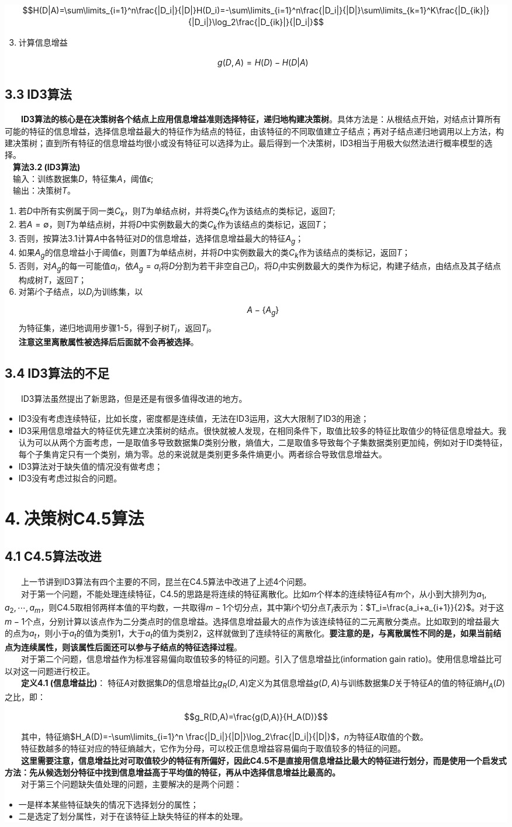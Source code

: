    $$H(D|A)=\sum\limits_{i=1}^n\frac{|D_i|}{|D|}H(D_i)=-\sum\limits_{i=1}^n\frac{|D_i|}{|D|}\sum\limits_{k=1}^K\frac{|D_{ik}|}{|D_i|}\log_2\frac{|D_{ik}|}{|D_i|}$$

3. 计算信息增益
   
   $$g(D,A)=H(D)-H(D|A)$$

## 3.3 ID3算法
&emsp;&emsp;**ID3算法的核心是在决策树各个结点上应用信息增益准则选择特征，递归地构建决策树**。具体方法是：从根结点开始，对结点计算所有可能的特征的信息增益，选择信息增益最大的特征作为结点的特征，由该特征的不同取值建立子结点；再对子结点递归地调用以上方法，构建决策树；直到所有特征的信息增益均很小或没有特征可以选择为止。最后得到一个决策树，ID3相当于用极大似然法进行概率模型的选择。  
&emsp;**算法3.2 (ID3算法)**  
&emsp;输入：训练数据集$D$，特征集$A$，阈值$\epsilon$;  
&emsp;输出：决策树$T$。  
1. 若$D$中所有实例属于同一类$C_k$，则$T$为单结点树，并将类$C_k$作为该结点的类标记，返回$T$;
2. 若$A=\emptyset$，则$T$为单结点树，并将$D$中实例数最大的类$C_k$作为该结点的类标记，返回$T$；
3. 否则，按算法3.1计算$A$中各特征对$D$的信息增益，选择信息增益最大的特征$A_g$；
4. 如果$A_g$的信息增益小于阈值$\epsilon$，则置$T$为单结点树，并将$D$中实例数最大的类$C_k$作为该结点的类标记，返回$T$；
5. 否则，对$A_g$的每一可能值$a_i$，依$A_g=a_i$将$D$分割为若干非空自己$D_i$，将$D_i$中实例数最大的类作为标记，构建子结点，由结点及其子结点构成树$T$，返回$T$；
6. 对第$i$个子结点，以$D_i$为训练集，以$$A-\left\{A_g\right\}$$为特征集，递归地调用步骤1-5，得到子树$T_i$，返回$T_i$。  
**注意这里离散属性被选择后后面就不会再被选择**。 

## 3.4 ID3算法的不足
&emsp;&emsp;ID3算法虽然提出了新思路，但是还是有很多值得改进的地方。  
- ID3没有考虑连续特征，比如长度，密度都是连续值，无法在ID3运用，这大大限制了ID3的用途；
- ID3采用信息增益大的特征优先建立决策树的结点。很快就被人发现，在相同条件下，取值比较多的特征比取值少的特征信息增益大。我认为可以从两个方面考虑，一是取值多导致数据集$D$类别分散，熵值大，二是取值多导致每个子集数据类别更加纯，例如对于ID类特征，每个子集肯定只有一个类别，熵为零。总的来说就是类别更多条件熵更小。两者综合导致信息增益大。
- ID3算法对于缺失值的情况没有做考虑；
- ID3没有考虑过拟合的问题。

# 4. 决策树C4.5算法
## 4.1 C4.5算法改进
&emsp;&emsp;上一节讲到ID3算法有四个主要的不同，昆兰在C4.5算法中改进了上述4个问题。  
&emsp;&emsp;对于第一个问题，不能处理连续特征，C4.5的思路是将连续的特征离散化。比如$m$个样本的连续特征$A$有$m$个，从小到大排列为$a_1,a_2,\cdots,a_m$，则C4.5取相邻两样本值的平均数，一共取得$m-1$个切分点，其中第$i$个切分点$T_i$表示为：$T_i=\frac{a_i+a_{i+1}}{2}$。对于这$m-1$个点，分别计算以该点作为二分类点时的信息增益。选择信息增益最大的点作为该连续特征的二元离散分类点。比如取到的增益最大的点为$a_t$，则小于$a_t$的值为类别1，大于$a_t$的值为类别2，这样就做到了连续特征的离散化。**要注意的是，与离散属性不同的是，如果当前结点为连续属性，则该属性后面还可以参与子结点的特征选择过程**。  
&emsp;&emsp;对于第二个问题，信息增益作为标准容易偏向取值较多的特征的问题。引入了信息增益比(information gain ratio)。使用信息增益比可以对这一问题进行校正。  
&emsp;&emsp;**定义4.1 (信息增益比)**： 特征$A$对数据集$D$的信息增益比$g_R(D,A)$定义为其信息增益$g(D,A)$与训练数据集$D$关于特征$A$的值的特征熵$H_A(D)$之比，即：

$$g_R(D,A)=\frac{g(D,A)}{H_A(D)}$$

&emsp;&emsp;其中，特征熵$H_A(D)=-\sum\limits_{i=1}^n \frac{|D_i|}{|D|}\log_2\frac{|D_i|}{|D|}$，$n$为特征$A$取值的个数。  
&emsp;&emsp;特征数越多的特征对应的特征熵越大，它作为分母，可以校正信息增益容易偏向于取值较多的特征的问题。  
&emsp;&emsp;**这里需要注意，信息增益比对可取值较少的特征有所偏好，因此C4.5不是直接用信息增益比最大的特征进行划分，而是使用一个启发式方法：先从候选划分特征中找到信息增益高于平均值的特征，再从中选择信息增益比最高的。**  
&emsp;&emsp;对于第三个问题缺失值处理的问题，主要解决的是两个问题：
- 一是样本某些特征缺失的情况下选择划分的属性；
- 二是选定了划分属性，对于在该特征上缺失特征的样本的处理。
